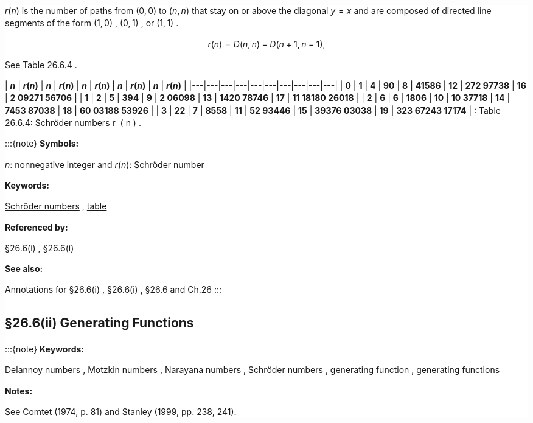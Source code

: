 $r(n)$ is the number of paths from $(0,0)$ to $(n,n)$ that stay on or above the diagonal $y=x$ and are composed of directed line segments of the form $(1,0)$ , $(0,1)$ , or $(1,1)$ .


<a id="E4"></a>
$$
r(n)=D(n,n)-D(n+1,n-1), \tag{26.6.4}
$$

See Table 26.6.4 .

<a id="T4"></a>
| **$n$** | **$r(n)$** | **$n$** | **$r(n)$** | **$n$** | **$r(n)$** | **$n$** | **$r(n)$** | **$n$** | **$r(n)$** |
|---|---|---|---|---|---|---|---|---|---|
| **$0$** | **$1$** | **$4$** | **$90$** | **$8$** | **$41586$** | **$12$** | **$272\;97738$** | **$16$** | **$2\;09271\;56706$** |
| **$1$** | **$2$** | **$5$** | **$394$** | **$9$** | **$2\;06098$** | **$13$** | **$1420\;78746$** | **$17$** | **$11\;18180\;26018$** |
| **$2$** | **$6$** | **$6$** | **$1806$** | **$10$** | **$10\;37718$** | **$14$** | **$7453\;87038$** | **$18$** | **$60\;03188\;53926$** |
| **$3$** | **$22$** | **$7$** | **$8558$** | **$11$** | **$52\;93446$** | **$15$** | **$39376\;03038$** | **$19$** | **$323\;67243\;17174$** |
: Table 26.6.4: Schröder numbers r ⁡ ( n ) .

:::{note}
**Symbols:**

$n$: nonnegative integer and $r(n)$: Schröder number

**Keywords:**

[Schröder numbers](http://dlmf.nist.gov/search/search?q=Schr%C3%B6der%20numbers) , [table](http://dlmf.nist.gov/search/search?q=table)

**Referenced by:**

§26.6(i) , §26.6(i)

**See also:**

Annotations for §26.6(i) , §26.6(i) , §26.6 and Ch.26
:::


## §26.6(ii) Generating Functions

:::{note}
**Keywords:**

[Delannoy numbers](http://dlmf.nist.gov/search/search?q=Delannoy%20numbers) , [Motzkin numbers](http://dlmf.nist.gov/search/search?q=Motzkin%20numbers) , [Narayana numbers](http://dlmf.nist.gov/search/search?q=Narayana%20numbers) , [Schröder numbers](http://dlmf.nist.gov/search/search?q=Schr%C3%B6der%20numbers) , [generating function](http://dlmf.nist.gov/search/search?q=generating%20function) , [generating functions](http://dlmf.nist.gov/search/search?q=generating%20functions)

**Notes:**

See Comtet ([1974](./bib/C.html#bib561 "Advanced Combinatorics: The Art of Finite and Infinite Expansions"), p. 81) and Stanley ([1999](./bib/S.html#bib2158 "Enumerative Combinatorics. Vol. 2"), pp. 238, 241).
